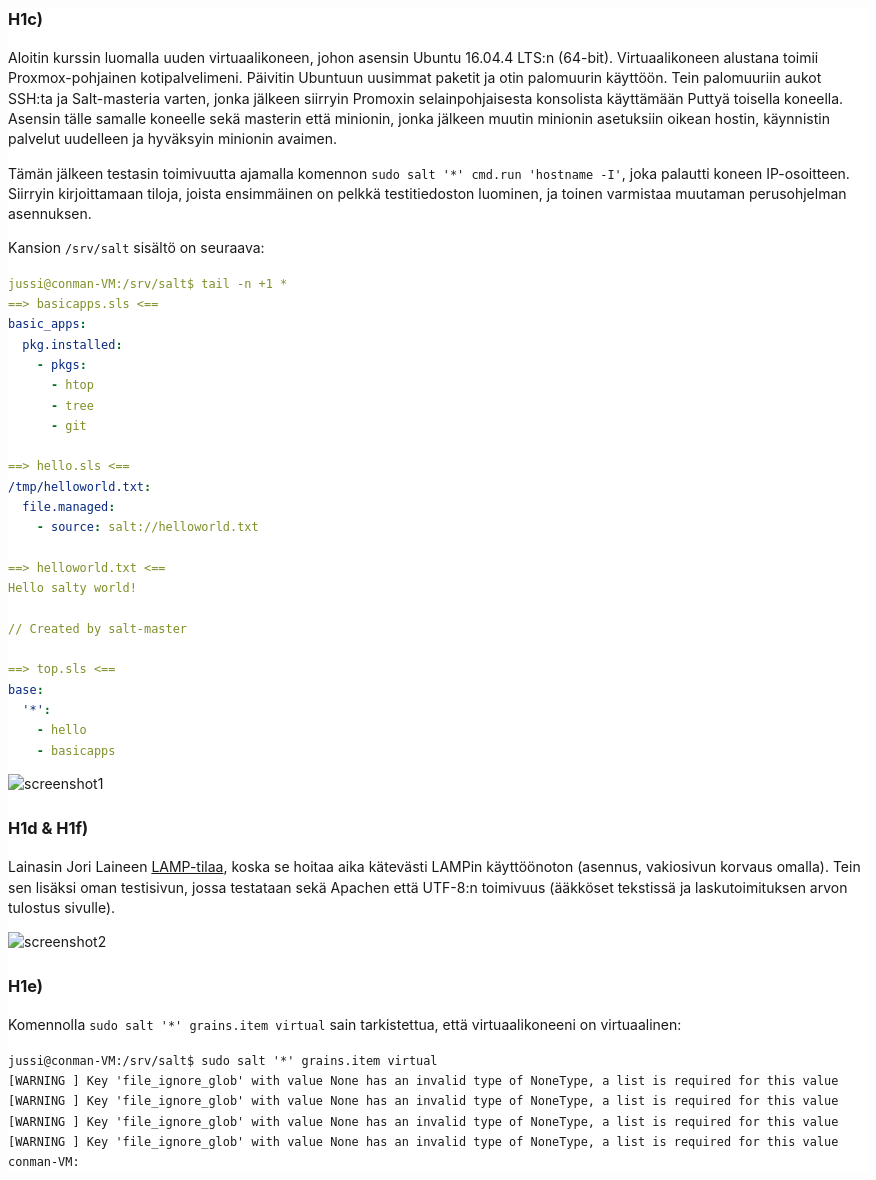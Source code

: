 ### H1c)
Aloitin kurssin luomalla uuden virtuaalikoneen, johon asensin Ubuntu 16.04.4 LTS:n (64-bit). Virtuaalikoneen alustana toimii Proxmox-pohjainen kotipalvelimeni. Päivitin Ubuntuun uusimmat paketit ja otin palomuurin käyttöön. Tein palomuuriin aukot SSH:ta ja Salt-masteria varten, jonka jälkeen siirryin Promoxin selainpohjaisesta konsolista käyttämään Puttyä toisella koneella. Asensin tälle samalle koneelle sekä masterin että minionin, jonka jälkeen muutin minionin asetuksiin oikean hostin, käynnistin palvelut uudelleen ja hyväksyin minionin avaimen.

Tämän jälkeen testasin toimivuutta ajamalla komennon `sudo salt '*' cmd.run 'hostname -I'`, joka palautti koneen IP-osoitteen. Siirryin kirjoittamaan tiloja, joista ensimmäinen on pelkkä testitiedoston luominen, ja toinen varmistaa muutaman perusohjelman asennuksen.

Kansion `/srv/salt` sisältö on seuraava:
``` yaml
jussi@conman-VM:/srv/salt$ tail -n +1 *
==> basicapps.sls <==
basic_apps:
  pkg.installed:
    - pkgs:
      - htop
      - tree
      - git

==> hello.sls <==
/tmp/helloworld.txt:
  file.managed:
    - source: salt://helloworld.txt

==> helloworld.txt <==
Hello salty world!

// Created by salt-master

==> top.sls <==
base:
  '*':
    - hello
    - basicapps
```

![screenshot1](https://raw.githubusercontent.com/jisosomppi/mgmt/master/images/2018-04-02%2018_15_26-jussi%40conman-VM_%20_srv_salt.png "Screenshot 1")

### H1d & H1f)
Lainasin Jori Laineen [LAMP-tilaa](https://github.com/joonaleppalahti/CCM/blob/master/salt/srv/salt/lamp.sls), koska se hoitaa aika kätevästi LAMPin käyttöönoton (asennus, vakiosivun korvaus omalla). Tein sen lisäksi oman testisivun, jossa testataan sekä Apachen että UTF-8:n toimivuus (ääkköset tekstissä ja laskutoimituksen arvon tulostus sivulle).

![screenshot2](https://raw.githubusercontent.com/jisosomppi/mgmt/master/images/2018-04-02%2021_16_53-Jussi's%20placeholder%20web%20page.png "Screenshot 2")

### H1e)
Komennolla `sudo salt '*' grains.item virtual` sain tarkistettua, että virtuaalikoneeni on virtuaalinen:
```
jussi@conman-VM:/srv/salt$ sudo salt '*' grains.item virtual
[WARNING ] Key 'file_ignore_glob' with value None has an invalid type of NoneType, a list is required for this value
[WARNING ] Key 'file_ignore_glob' with value None has an invalid type of NoneType, a list is required for this value
[WARNING ] Key 'file_ignore_glob' with value None has an invalid type of NoneType, a list is required for this value
[WARNING ] Key 'file_ignore_glob' with value None has an invalid type of NoneType, a list is required for this value
conman-VM:
```